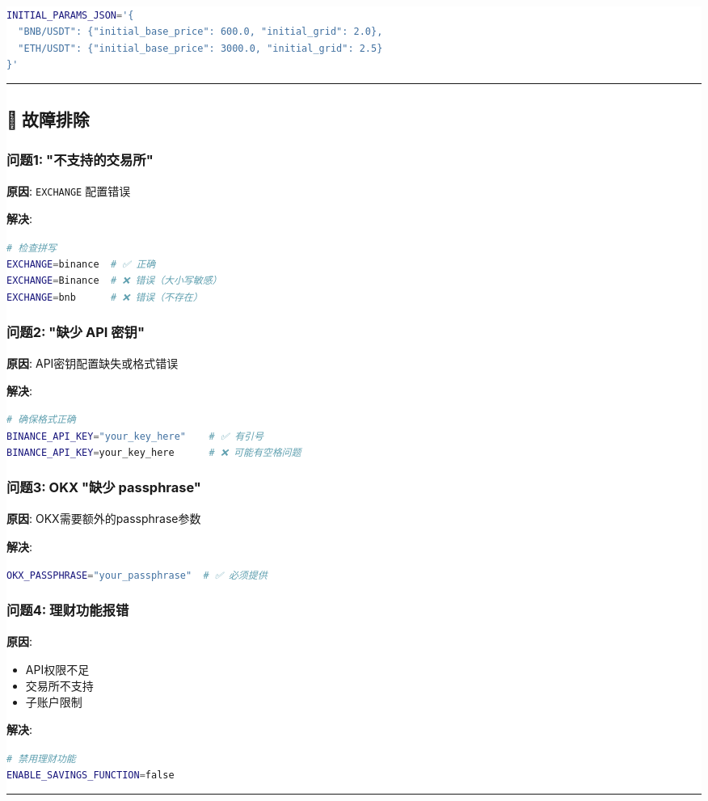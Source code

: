 ```bash
INITIAL_PARAMS_JSON='{
  "BNB/USDT": {"initial_base_price": 600.0, "initial_grid": 2.0},
  "ETH/USDT": {"initial_base_price": 3000.0, "initial_grid": 2.5}
}'
```

---

## 🐛 故障排除

### 问题1: "不支持的交易所"

**原因**: `EXCHANGE` 配置错误

**解决**:
```bash
# 检查拼写
EXCHANGE=binance  # ✅ 正确
EXCHANGE=Binance  # ❌ 错误（大小写敏感）
EXCHANGE=bnb      # ❌ 错误（不存在）
```

### 问题2: "缺少 API 密钥"

**原因**: API密钥配置缺失或格式错误

**解决**:
```bash
# 确保格式正确
BINANCE_API_KEY="your_key_here"    # ✅ 有引号
BINANCE_API_KEY=your_key_here      # ❌ 可能有空格问题
```

### 问题3: OKX "缺少 passphrase"

**原因**: OKX需要额外的passphrase参数

**解决**:
```bash
OKX_PASSPHRASE="your_passphrase"  # ✅ 必须提供
```

### 问题4: 理财功能报错

**原因**:
- API权限不足
- 交易所不支持
- 子账户限制

**解决**:
```bash
# 禁用理财功能
ENABLE_SAVINGS_FUNCTION=false
```

---